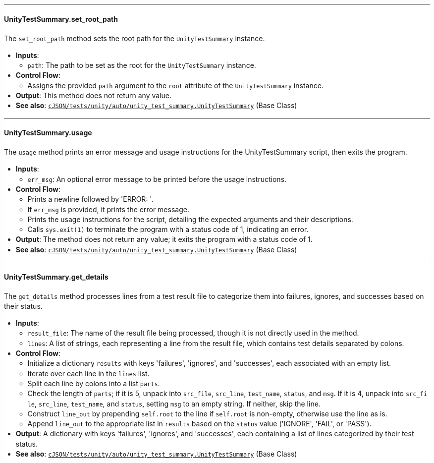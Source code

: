 
---
#### UnityTestSummary\.set\_root\_path
The `set_root_path` method sets the root path for the `UnityTestSummary` instance.
- **Inputs**:
    - `path`: The path to be set as the root for the `UnityTestSummary` instance.
- **Control Flow**:
    - Assigns the provided `path` argument to the `root` attribute of the `UnityTestSummary` instance.
- **Output**: This method does not return any value.
- **See also**: [`cJSON/tests/unity/auto/unity_test_summary.UnityTestSummary`](#cJSON/tests/unity/auto/unity_test_summaryUnityTestSummary)  (Base Class)


---
#### UnityTestSummary\.usage
The `usage` method prints an error message and usage instructions for the UnityTestSummary script, then exits the program.
- **Inputs**:
    - `err_msg`: An optional error message to be printed before the usage instructions.
- **Control Flow**:
    - Prints a newline followed by 'ERROR: '.
    - If `err_msg` is provided, it prints the error message.
    - Prints the usage instructions for the script, detailing the expected arguments and their descriptions.
    - Calls `sys.exit(1)` to terminate the program with a status code of 1, indicating an error.
- **Output**: The method does not return any value; it exits the program with a status code of 1.
- **See also**: [`cJSON/tests/unity/auto/unity_test_summary.UnityTestSummary`](#cJSON/tests/unity/auto/unity_test_summaryUnityTestSummary)  (Base Class)


---
#### UnityTestSummary\.get\_details
The `get_details` method processes lines from a test result file to categorize them into failures, ignores, and successes based on their status.
- **Inputs**:
    - `result_file`: The name of the result file being processed, though it is not directly used in the method.
    - `lines`: A list of strings, each representing a line from the result file, which contains test details separated by colons.
- **Control Flow**:
    - Initialize a dictionary `results` with keys 'failures', 'ignores', and 'successes', each associated with an empty list.
    - Iterate over each line in the `lines` list.
    - Split each line by colons into a list `parts`.
    - Check the length of `parts`; if it is 5, unpack into `src_file`, `src_line`, `test_name`, `status`, and `msg`. If it is 4, unpack into `src_file`, `src_line`, `test_name`, and `status`, setting `msg` to an empty string. If neither, skip the line.
    - Construct `line_out` by prepending `self.root` to the line if `self.root` is non-empty, otherwise use the line as is.
    - Append `line_out` to the appropriate list in `results` based on the `status` value ('IGNORE', 'FAIL', or 'PASS').
- **Output**: A dictionary with keys 'failures', 'ignores', and 'successes', each containing a list of lines categorized by their test status.
- **See also**: [`cJSON/tests/unity/auto/unity_test_summary.UnityTestSummary`](#cJSON/tests/unity/auto/unity_test_summaryUnityTestSummary)  (Base Class)
